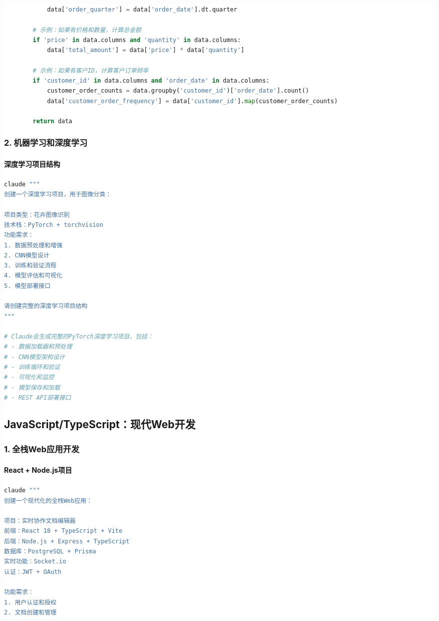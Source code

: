 ```python
            data['order_quarter'] = data['order_date'].dt.quarter
        
        # 示例：如果有价格和数量，计算总金额
        if 'price' in data.columns and 'quantity' in data.columns:
            data['total_amount'] = data['price'] * data['quantity']
        
        # 示例：如果有客户ID，计算客户订单频率
        if 'customer_id' in data.columns and 'order_date' in data.columns:
            customer_order_counts = data.groupby('customer_id')['order_date'].count()
            data['customer_order_frequency'] = data['customer_id'].map(customer_order_counts)
        
        return data
```

### 2. 机器学习和深度学习

#### 深度学习项目结构

```bash
claude """
创建一个深度学习项目，用于图像分类：

项目类型：花卉图像识别
技术栈：PyTorch + torchvision
功能需求：
1. 数据预处理和增强
2. CNN模型设计
3. 训练和验证流程
4. 模型评估和可视化
5. 模型部署接口

请创建完整的深度学习项目结构
"""

# Claude会生成完整的PyTorch深度学习项目，包括：
# - 数据加载器和预处理
# - CNN模型架构设计
# - 训练循环和验证
# - 可视化和监控
# - 模型保存和加载
# - REST API部署接口
```

## JavaScript/TypeScript：现代Web开发

### 1. 全栈Web应用开发

#### React + Node.js项目

```bash
claude """
创建一个现代化的全栈Web应用：

项目：实时协作文档编辑器
前端：React 18 + TypeScript + Vite
后端：Node.js + Express + TypeScript
数据库：PostgreSQL + Prisma
实时功能：Socket.io
认证：JWT + OAuth

功能需求：
1. 用户认证和授权
2. 文档创建和管理
```